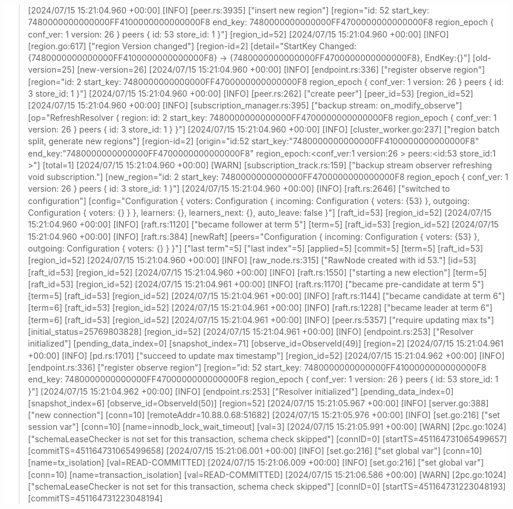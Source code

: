    > [2024/07/15 15:21:04.960 +00:00] [INFO] [peer.rs:3935] ["insert new region"] [region="id: 52 start_key: 7480000000000000FF4100000000000000F8 end_key: 7480000000000000FF4700000000000000F8 region_epoch { conf_ver: 1 version: 26 } peers { id: 53 store_id: 1 }"] [region_id=52]
   > [2024/07/15 15:21:04.960 +00:00] [INFO] [region.go:617] ["region Version changed"] [region-id=2] [detail="StartKey Changed:{7480000000000000FF4100000000000000F8} -> {7480000000000000FF4700000000000000F8}, EndKey:{}"] [old-version=25] [new-version=26]
   > [2024/07/15 15:21:04.960 +00:00] [INFO] [endpoint.rs:336] ["register observe region"] [region="id: 2 start_key: 7480000000000000FF4700000000000000F8 region_epoch { conf_ver: 1 version: 26 } peers { id: 3 store_id: 1 }"]
   > [2024/07/15 15:21:04.960 +00:00] [INFO] [peer.rs:262] ["create peer"] [peer_id=53] [region_id=52]
   > [2024/07/15 15:21:04.960 +00:00] [INFO] [subscription_manager.rs:395] ["backup stream: on_modify_observe"] [op="RefreshResolver { region: id: 2 start_key: 7480000000000000FF4700000000000000F8 region_epoch { conf_ver: 1 version: 26 } peers { id: 3 store_id: 1 } }"]
   > [2024/07/15 15:21:04.960 +00:00] [INFO] [cluster_worker.go:237] ["region batch split, generate new regions"] [region-id=2] [origin="id:52 start_key:\"7480000000000000FF4100000000000000F8\" end_key:\"7480000000000000FF4700000000000000F8\" region_epoch:<conf_ver:1 version:26 > peers:<id:53 store_id:1 >"] [total=1]
   > [2024/07/15 15:21:04.960 +00:00] [WARN] [subscription_track.rs:159] ["backup stream observer refreshing void subscription."] [new_region="id: 2 start_key: 7480000000000000FF4700000000000000F8 region_epoch { conf_ver: 1 version: 26 } peers { id: 3 store_id: 1 }"]
   > [2024/07/15 15:21:04.960 +00:00] [INFO] [raft.rs:2646] ["switched to configuration"] [config="Configuration { voters: Configuration { incoming: Configuration { voters: {53} }, outgoing: Configuration { voters: {} } }, learners: {}, learners_next: {}, auto_leave: false }"] [raft_id=53] [region_id=52]
   > [2024/07/15 15:21:04.960 +00:00] [INFO] [raft.rs:1120] ["became follower at term 5"] [term=5] [raft_id=53] [region_id=52]
   > [2024/07/15 15:21:04.960 +00:00] [INFO] [raft.rs:384] [newRaft] [peers="Configuration { incoming: Configuration { voters: {53} }, outgoing: Configuration { voters: {} } }"] ["last term"=5] ["last index"=5] [applied=5] [commit=5] [term=5] [raft_id=53] [region_id=52]
   > [2024/07/15 15:21:04.960 +00:00] [INFO] [raw_node.rs:315] ["RawNode created with id 53."] [id=53] [raft_id=53] [region_id=52]
   > [2024/07/15 15:21:04.960 +00:00] [INFO] [raft.rs:1550] ["starting a new election"] [term=5] [raft_id=53] [region_id=52]
   > [2024/07/15 15:21:04.961 +00:00] [INFO] [raft.rs:1170] ["became pre-candidate at term 5"] [term=5] [raft_id=53] [region_id=52]
   > [2024/07/15 15:21:04.961 +00:00] [INFO] [raft.rs:1144] ["became candidate at term 6"] [term=6] [raft_id=53] [region_id=52]
   > [2024/07/15 15:21:04.961 +00:00] [INFO] [raft.rs:1228] ["became leader at term 6"] [term=6] [raft_id=53] [region_id=52]
   > [2024/07/15 15:21:04.961 +00:00] [INFO] [peer.rs:5357] ["require updating max ts"] [initial_status=25769803828] [region_id=52]
   > [2024/07/15 15:21:04.961 +00:00] [INFO] [endpoint.rs:253] ["Resolver initialized"] [pending_data_index=0] [snapshot_index=71] [observe_id=ObserveId(49)] [region=2]
   > [2024/07/15 15:21:04.961 +00:00] [INFO] [pd.rs:1701] ["succeed to update max timestamp"] [region_id=52]
   > [2024/07/15 15:21:04.962 +00:00] [INFO] [endpoint.rs:336] ["register observe region"] [region="id: 52 start_key: 7480000000000000FF4100000000000000F8 end_key: 7480000000000000FF4700000000000000F8 region_epoch { conf_ver: 1 version: 26 } peers { id: 53 store_id: 1 }"]
   > [2024/07/15 15:21:04.962 +00:00] [INFO] [endpoint.rs:253] ["Resolver initialized"] [pending_data_index=0] [snapshot_index=6] [observe_id=ObserveId(50)] [region=52]
   > [2024/07/15 15:21:05.967 +00:00] [INFO] [server.go:388] ["new connection"] [conn=10] [remoteAddr=10.88.0.68:51682]
   > [2024/07/15 15:21:05.976 +00:00] [INFO] [set.go:216] ["set session var"] [conn=10] [name=innodb_lock_wait_timeout] [val=3]
   > [2024/07/15 15:21:05.991 +00:00] [WARN] [2pc.go:1024] ["schemaLeaseChecker is not set for this transaction, schema check skipped"] [connID=0] [startTS=451164731065499657] [commitTS=451164731065499658]
   > [2024/07/15 15:21:06.001 +00:00] [INFO] [set.go:216] ["set global var"] [conn=10] [name=tx_isolation] [val=READ-COMMITTED]
   > [2024/07/15 15:21:06.009 +00:00] [INFO] [set.go:216] ["set global var"] [conn=10] [name=transaction_isolation] [val=READ-COMMITTED]
   > [2024/07/15 15:21:06.586 +00:00] [WARN] [2pc.go:1024] ["schemaLeaseChecker is not set for this transaction, schema check skipped"] [connID=0] [startTS=451164731223048193] [commitTS=451164731223048194]